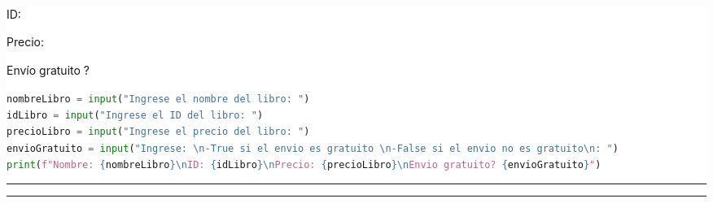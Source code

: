 ID:

Precio:

Envío gratuito ?

```Python
nombreLibro = input("Ingrese el nombre del libro: ")
idLibro = input("Ingrese el ID del libro: ")
precioLibro = input("Ingrese el precio del libro: ")
envioGratuito = input("Ingrese: \n-True si el envio es gratuito \n-False si el envio no es gratuito\n: ")
print(f"Nombre: {nombreLibro}\nID: {idLibro}\nPrecio: {precioLibro}\nEnvio gratuito? {envioGratuito}")
```

---
---

